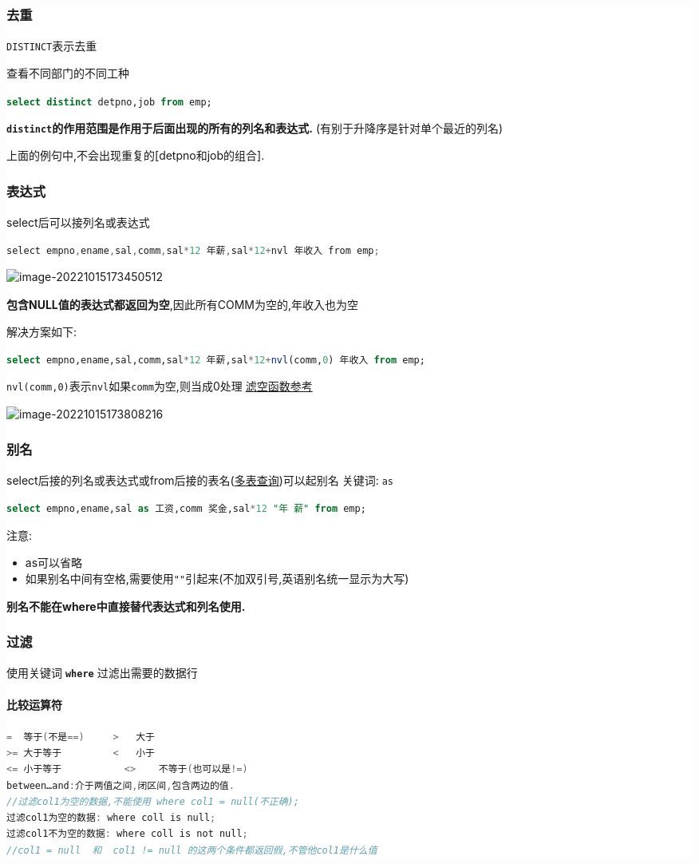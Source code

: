 ### 去重

`DISTINCT`表示去重

查看不同部门的不同工种

```sql
select distinct detpno,job from emp;
```

**`distinct`的作用范围是作用于后面出现的所有的列名和表达式.**   (有别于升降序是针对单个最近的列名)

上面的例句中,不会出现重复的[detpno和job的组合].

### 表达式

select后可以接列名或表达式

```c
select empno,ename,sal,comm,sal*12 年薪,sal*12+nvl 年收入 from emp;
```

![image-20221015173450512](https://raw.githubusercontent.com/che77a38/blogImage2/main/202210151735254.png)

**包含NULL值的表达式都返回为空**,因此所有COMM为空的,年收入也为空

解决方案如下:

```sql
select empno,ename,sal,comm,sal*12 年薪,sal*12+nvl(comm,0) 年收入 from emp;
```

`nvl(comm,0)`表示`nvl`如果`comm`为空,则当成0处理   [滤空函数参考](#通用函数)

![image-20221015173808216](https://raw.githubusercontent.com/che77a38/blogImage2/main/202210151738265.png)

### 别名

select后接的列名或表达式或from后接的表名([多表查询](#多表查询))可以起别名   关键词: `as`

```sql
select empno,ename,sal as 工资,comm 奖金,sal*12 "年 薪" from emp;
```

注意:  

- as可以省略
- 如果别名中间有空格,需要使用`""`引起来(不加双引号,英语别名统一显示为大写)

**别名不能在where中直接替代表达式和列名使用.**

### 过滤

使用关键词  **`where`**  过滤出需要的数据行

#### 比较运算符

```c
=  等于(不是==)		>	大于
>= 大于等于		    <	小于
<= 小于等于			  <>	不等于(也可以是!=)
between…and:介于两值之间,闭区间,包含两边的值.
//过滤col1为空的数据,不能使用 where col1 = null(不正确);
过滤col1为空的数据: where coll is null;
过滤col1不为空的数据: where coll is not null;
//col1 = null  和  col1 != null 的这两个条件都返回假,不管他col1是什么值
```
